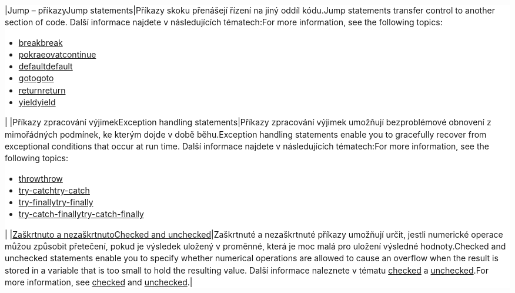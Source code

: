 |<span data-ttu-id="a9e9c-138">Jump – příkazy</span><span class="sxs-lookup"><span data-stu-id="a9e9c-138">Jump statements</span></span>|<span data-ttu-id="a9e9c-139">Příkazy skoku přenášejí řízení na jiný oddíl kódu.</span><span class="sxs-lookup"><span data-stu-id="a9e9c-139">Jump statements transfer control to another section of code.</span></span> <span data-ttu-id="a9e9c-140">Další informace najdete v následujících tématech:</span><span class="sxs-lookup"><span data-stu-id="a9e9c-140">For more information, see the following topics:</span></span> <ul><li>[<span data-ttu-id="a9e9c-141">break</span><span class="sxs-lookup"><span data-stu-id="a9e9c-141">break</span></span>](../../language-reference/keywords/break.md)</li><li>[<span data-ttu-id="a9e9c-142">pokraeovat</span><span class="sxs-lookup"><span data-stu-id="a9e9c-142">continue</span></span>](../../language-reference/keywords/continue.md)</li><li>[<span data-ttu-id="a9e9c-143">default</span><span class="sxs-lookup"><span data-stu-id="a9e9c-143">default</span></span>](../../language-reference/keywords/switch.md)</li><li>[<span data-ttu-id="a9e9c-144">goto</span><span class="sxs-lookup"><span data-stu-id="a9e9c-144">goto</span></span>](../../language-reference/keywords/goto.md)</li><li>[<span data-ttu-id="a9e9c-145">return</span><span class="sxs-lookup"><span data-stu-id="a9e9c-145">return</span></span>](../../language-reference/keywords/return.md)</li><li>[<span data-ttu-id="a9e9c-146">yield</span><span class="sxs-lookup"><span data-stu-id="a9e9c-146">yield</span></span>](../../language-reference/keywords/yield.md)</li></ul>|
|<span data-ttu-id="a9e9c-147">Příkazy zpracování výjimek</span><span class="sxs-lookup"><span data-stu-id="a9e9c-147">Exception handling statements</span></span>|<span data-ttu-id="a9e9c-148">Příkazy zpracování výjimek umožňují bezproblémové obnovení z mimořádných podmínek, ke kterým dojde v době běhu.</span><span class="sxs-lookup"><span data-stu-id="a9e9c-148">Exception handling statements enable you to gracefully recover from exceptional conditions that occur at run time.</span></span> <span data-ttu-id="a9e9c-149">Další informace najdete v následujících tématech:</span><span class="sxs-lookup"><span data-stu-id="a9e9c-149">For more information, see the following topics:</span></span> <ul><li>[<span data-ttu-id="a9e9c-150">throw</span><span class="sxs-lookup"><span data-stu-id="a9e9c-150">throw</span></span>](../../language-reference/keywords/throw.md)</li><li>[<span data-ttu-id="a9e9c-151">try-catch</span><span class="sxs-lookup"><span data-stu-id="a9e9c-151">try-catch</span></span>](../../language-reference/keywords/try-catch.md)</li><li>[<span data-ttu-id="a9e9c-152">try-finally</span><span class="sxs-lookup"><span data-stu-id="a9e9c-152">try-finally</span></span>](../../language-reference/keywords/try-finally.md)</li><li>[<span data-ttu-id="a9e9c-153">try-catch-finally</span><span class="sxs-lookup"><span data-stu-id="a9e9c-153">try-catch-finally</span></span>](../../language-reference/keywords/try-catch-finally.md)</li></ul>|
|[<span data-ttu-id="a9e9c-154">Zaškrtnuto a nezaškrtnuto</span><span class="sxs-lookup"><span data-stu-id="a9e9c-154">Checked and unchecked</span></span>](../../language-reference/keywords/checked-and-unchecked.md)|<span data-ttu-id="a9e9c-155">Zaškrtnuté a nezaškrtnuté příkazy umožňují určit, jestli numerické operace můžou způsobit přetečení, pokud je výsledek uložený v proměnné, která je moc malá pro uložení výsledné hodnoty.</span><span class="sxs-lookup"><span data-stu-id="a9e9c-155">Checked and unchecked statements enable you to specify whether numerical operations are allowed to cause an overflow when the result is stored in a variable that is too small to hold the resulting value.</span></span> <span data-ttu-id="a9e9c-156">Další informace naleznete v tématu [checked](../../language-reference/keywords/checked.md) a [unchecked](../../language-reference/keywords/unchecked.md).</span><span class="sxs-lookup"><span data-stu-id="a9e9c-156">For more information, see [checked](../../language-reference/keywords/checked.md) and [unchecked](../../language-reference/keywords/unchecked.md).</span></span>|